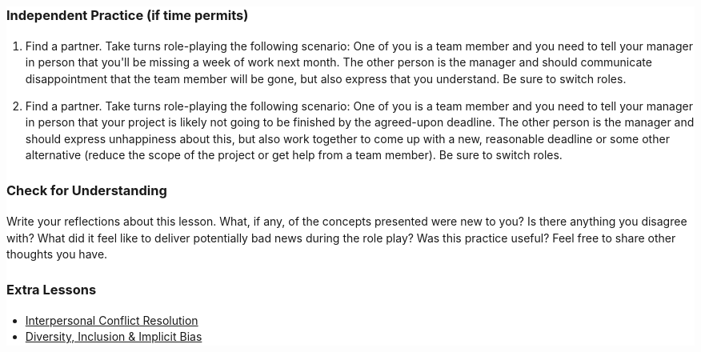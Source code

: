 ### Independent Practice (if time permits)

1. Find a partner. Take turns role-playing the following scenario: One of you is a team member and you need to tell your manager in person that you'll be missing a week of work next month. The other person is the manager and should communicate disappointment that the team member will be gone, but also express that you understand. Be sure to switch roles.

2. Find a partner. Take turns role-playing the following scenario: One of you is a team member and you need to tell your manager in person that your project is likely not going to be finished by the agreed-upon deadline. The other person is the manager and should express unhappiness about this, but also work together to come up with a new, reasonable deadline or some other alternative (reduce the scope of the project or get help from a team member). Be sure to switch roles.

### Check for Understanding

Write your reflections about this lesson. What, if any, of the concepts presented were new to you? Is there anything you disagree with? What did it feel like to deliver potentially bad news during the role play? Was this practice useful? Feel free to share other thoughts you have.

### Extra Lessons

- [Interpersonal Conflict Resolution](/career/conflict-resolution.md)
- [Diversity, Inclusion & Implicit Bias](../diversity-inclusion-bias/inclusion.md)
